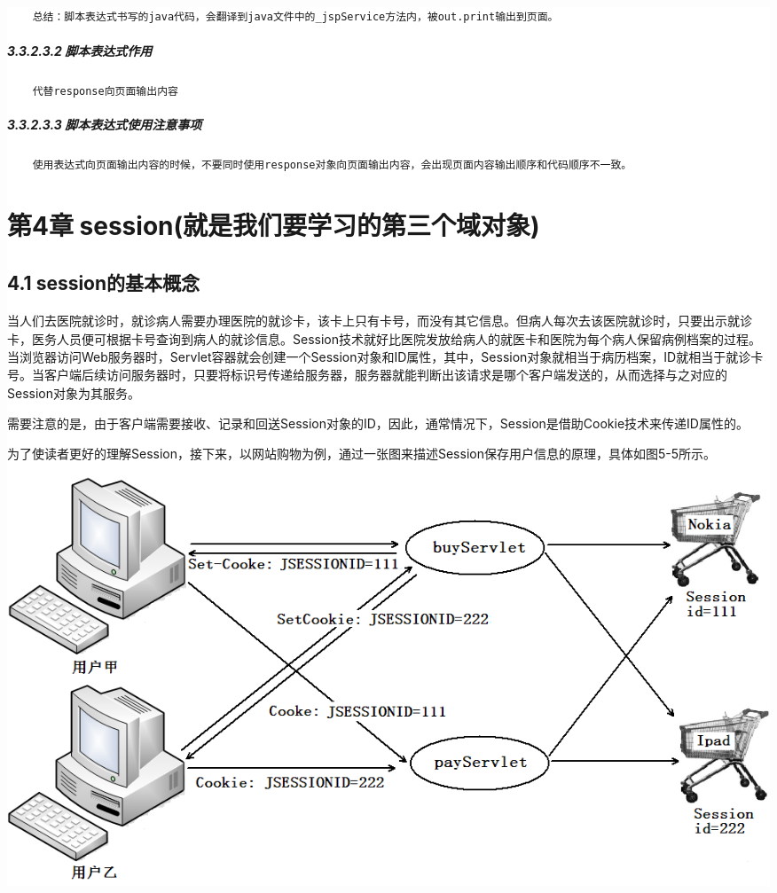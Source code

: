 ```
	总结：脚本表达式书写的java代码，会翻译到java文件中的_jspService方法内，被out.print输出到页面。
```

##### 3.3.2.3.2 脚本表达式作用

```
	代替response向页面输出内容
```

##### 3.3.2.3.3 脚本表达式使用注意事项

```
	使用表达式向页面输出内容的时候，不要同时使用response对象向页面输出内容，会出现页面内容输出顺序和代码顺序不一致。
```





# 第4章 session(就是我们要学习的第三个域对象)

## 4.1 session的基本概念



当人们去医院就诊时，就诊病人需要办理医院的就诊卡，该卡上只有卡号，而没有其它信息。但病人每次去该医院就诊时，只要出示就诊卡，医务人员便可根据卡号查询到病人的就诊信息。Session技术就好比医院发放给病人的就医卡和医院为每个病人保留病例档案的过程。当浏览器访问Web服务器时，Servlet容器就会创建一个Session对象和ID属性，其中，Session对象就相当于病历档案，ID就相当于就诊卡号。当客户端后续访问服务器时，只要将标识号传递给服务器，服务器就能判断出该请求是哪个客户端发送的，从而选择与之对应的Session对象为其服务。

需要注意的是，由于客户端需要接收、记录和回送Session对象的ID，因此，通常情况下，Session是借助Cookie技术来传递ID属性的。

为了使读者更好的理解Session，接下来，以网站购物为例，通过一张图来描述Session保存用户信息的原理，具体如图5-5所示。



![](img/temp1.png)
